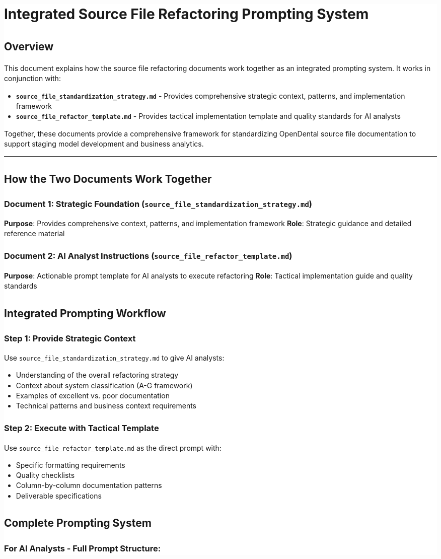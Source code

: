 # Integrated Source File Refactoring Prompting System

## Overview

This document explains how the source file refactoring documents work together as an integrated prompting system. It works in conjunction with:
- **`source_file_standardization_strategy.md`** - Provides comprehensive strategic context, patterns, and implementation framework
- **`source_file_refactor_template.md`** - Provides tactical implementation template and quality standards for AI analysts

Together, these documents provide a comprehensive framework for standardizing OpenDental source file documentation to support staging model development and business analytics.

---

## How the Two Documents Work Together

### **Document 1: Strategic Foundation** (`source_file_standardization_strategy.md`)
**Purpose**: Provides comprehensive context, patterns, and implementation framework
**Role**: Strategic guidance and detailed reference material

### **Document 2: AI Analyst Instructions** (`source_file_refactor_template.md`) 
**Purpose**: Actionable prompt template for AI analysts to execute refactoring
**Role**: Tactical implementation guide and quality standards

## **Integrated Prompting Workflow**

### **Step 1: Provide Strategic Context** 
Use `source_file_standardization_strategy.md` to give AI analysts:
- Understanding of the overall refactoring strategy
- Context about system classification (A-G framework)
- Examples of excellent vs. poor documentation
- Technical patterns and business context requirements

### **Step 2: Execute with Tactical Template**
Use `source_file_refactor_template.md` as the direct prompt with:
- Specific formatting requirements
- Quality checklists
- Column-by-column documentation patterns
- Deliverable specifications

## **Complete Prompting System**

### **For AI Analysts - Full Prompt Structure:**
